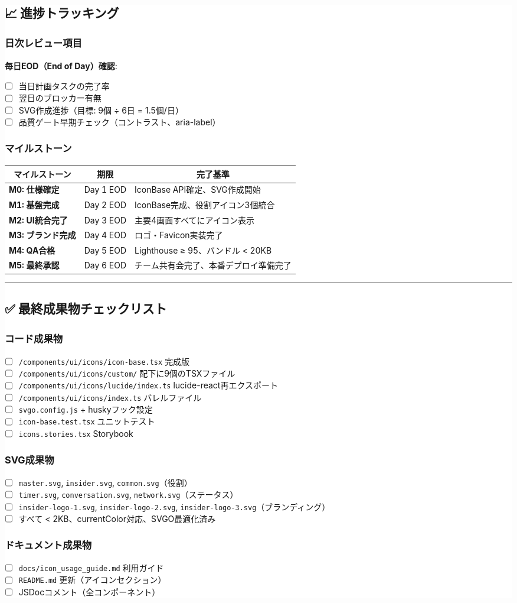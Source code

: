 
## 📈 進捗トラッキング

### 日次レビュー項目

**毎日EOD（End of Day）確認**:
- [ ] 当日計画タスクの完了率
- [ ] 翌日のブロッカー有無
- [ ] SVG作成進捗（目標: 9個 ÷ 6日 = 1.5個/日）
- [ ] 品質ゲート早期チェック（コントラスト、aria-label）

### マイルストーン

| マイルストーン | 期限 | 完了基準 |
|-------------|------|---------|
| **M0: 仕様確定** | Day 1 EOD | IconBase API確定、SVG作成開始 |
| **M1: 基盤完成** | Day 2 EOD | IconBase完成、役割アイコン3個統合 |
| **M2: UI統合完了** | Day 3 EOD | 主要4画面すべてにアイコン表示 |
| **M3: ブランド完成** | Day 4 EOD | ロゴ・Favicon実装完了 |
| **M4: QA合格** | Day 5 EOD | Lighthouse ≥ 95、バンドル < 20KB |
| **M5: 最終承認** | Day 6 EOD | チーム共有会完了、本番デプロイ準備完了 |

---

## ✅ 最終成果物チェックリスト

### コード成果物

- [ ] `/components/ui/icons/icon-base.tsx` 完成版
- [ ] `/components/ui/icons/custom/` 配下に9個のTSXファイル
- [ ] `/components/ui/icons/lucide/index.ts` lucide-react再エクスポート
- [ ] `/components/ui/icons/index.ts` バレルファイル
- [ ] `svgo.config.js` + huskyフック設定
- [ ] `icon-base.test.tsx` ユニットテスト
- [ ] `icons.stories.tsx` Storybook

### SVG成果物

- [ ] `master.svg`, `insider.svg`, `common.svg`（役割）
- [ ] `timer.svg`, `conversation.svg`, `network.svg`（ステータス）
- [ ] `insider-logo-1.svg`, `insider-logo-2.svg`, `insider-logo-3.svg`（ブランディング）
- [ ] すべて < 2KB、currentColor対応、SVGO最適化済み

### ドキュメント成果物

- [ ] `docs/icon_usage_guide.md` 利用ガイド
- [ ] `README.md` 更新（アイコンセクション）
- [ ] JSDocコメント（全コンポーネント）
